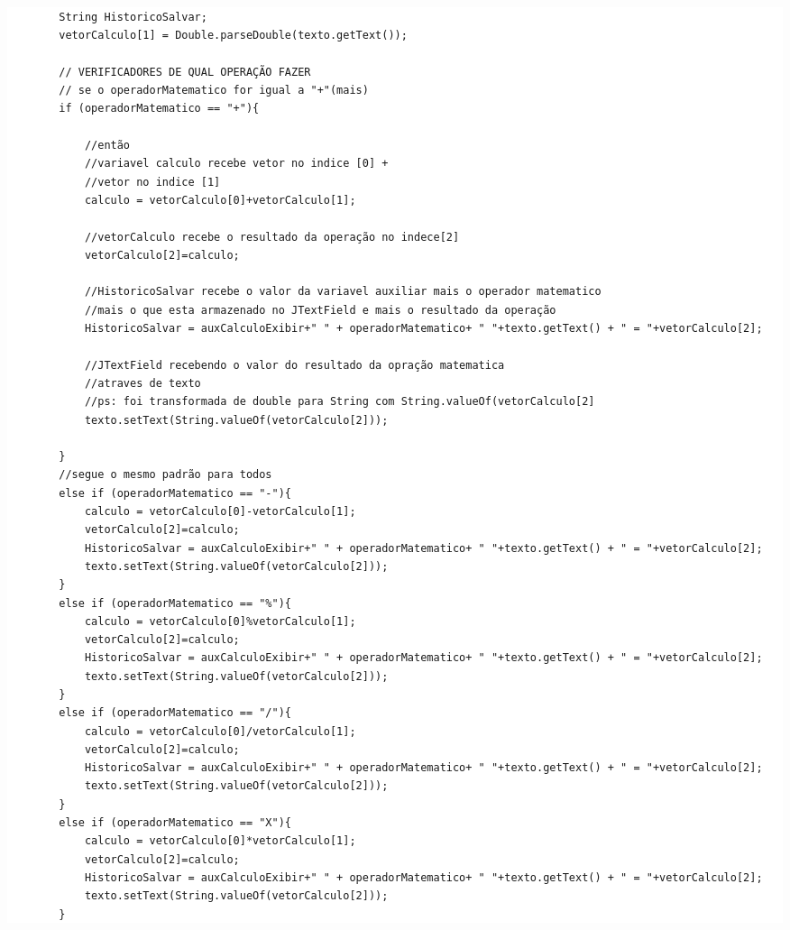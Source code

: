             String HistoricoSalvar;
            vetorCalculo[1] = Double.parseDouble(texto.getText());

            // VERIFICADORES DE QUAL OPERAÇÃO FAZER
            // se o operadorMatematico for igual a "+"(mais)
            if (operadorMatematico == "+"){

                //então
                //variavel calculo recebe vetor no indice [0] +
                //vetor no indice [1]
                calculo = vetorCalculo[0]+vetorCalculo[1];

                //vetorCalculo recebe o resultado da operação no indece[2]
                vetorCalculo[2]=calculo;

                //HistoricoSalvar recebe o valor da variavel auxiliar mais o operador matematico
                //mais o que esta armazenado no JTextField e mais o resultado da operação
                HistoricoSalvar = auxCalculoExibir+" " + operadorMatematico+ " "+texto.getText() + " = "+vetorCalculo[2];

                //JTextField recebendo o valor do resultado da opração matematica
                //atraves de texto
                //ps: foi transformada de double para String com String.valueOf(vetorCalculo[2]
                texto.setText(String.valueOf(vetorCalculo[2]));

            }
            //segue o mesmo padrão para todos
            else if (operadorMatematico == "-"){
                calculo = vetorCalculo[0]-vetorCalculo[1];
                vetorCalculo[2]=calculo;
                HistoricoSalvar = auxCalculoExibir+" " + operadorMatematico+ " "+texto.getText() + " = "+vetorCalculo[2];
                texto.setText(String.valueOf(vetorCalculo[2]));
            }
            else if (operadorMatematico == "%"){
                calculo = vetorCalculo[0]%vetorCalculo[1];
                vetorCalculo[2]=calculo;
                HistoricoSalvar = auxCalculoExibir+" " + operadorMatematico+ " "+texto.getText() + " = "+vetorCalculo[2];
                texto.setText(String.valueOf(vetorCalculo[2]));
            }
            else if (operadorMatematico == "/"){
                calculo = vetorCalculo[0]/vetorCalculo[1];
                vetorCalculo[2]=calculo;
                HistoricoSalvar = auxCalculoExibir+" " + operadorMatematico+ " "+texto.getText() + " = "+vetorCalculo[2];
                texto.setText(String.valueOf(vetorCalculo[2]));
            }
            else if (operadorMatematico == "X"){
                calculo = vetorCalculo[0]*vetorCalculo[1];
                vetorCalculo[2]=calculo;
                HistoricoSalvar = auxCalculoExibir+" " + operadorMatematico+ " "+texto.getText() + " = "+vetorCalculo[2];
                texto.setText(String.valueOf(vetorCalculo[2]));
            }
